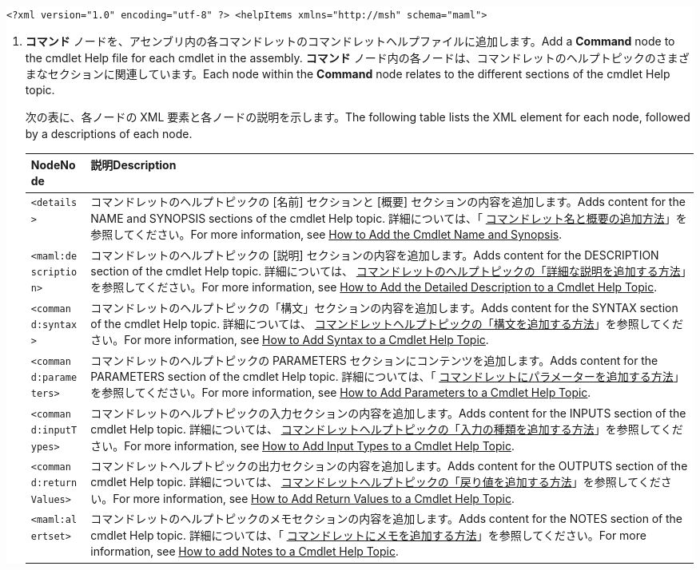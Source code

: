    `<?xml version="1.0" encoding="utf-8" ?> <helpItems xmlns="http://msh" schema="maml">`

1. <span data-ttu-id="cc54c-114">**コマンド** ノードを、アセンブリ内の各コマンドレットのコマンドレットヘルプファイルに追加します。</span><span class="sxs-lookup"><span data-stu-id="cc54c-114">Add a **Command** node to the cmdlet Help file for each cmdlet in the assembly.</span></span> <span data-ttu-id="cc54c-115">**コマンド** ノード内の各ノードは、コマンドレットのヘルプトピックのさまざまなセクションに関連しています。</span><span class="sxs-lookup"><span data-stu-id="cc54c-115">Each node within the **Command** node relates to the different sections of the cmdlet Help topic.</span></span>

   <span data-ttu-id="cc54c-116">次の表に、各ノードの XML 要素と各ノードの説明を示します。</span><span class="sxs-lookup"><span data-stu-id="cc54c-116">The following table lists the XML element for each node, followed by a descriptions of each node.</span></span>

   |           <span data-ttu-id="cc54c-117">Node</span><span class="sxs-lookup"><span data-stu-id="cc54c-117">Node</span></span>           |                                                                                                     <span data-ttu-id="cc54c-118">説明</span><span class="sxs-lookup"><span data-stu-id="cc54c-118">Description</span></span>                                                                                                     |
   | ------------------------ | ------------------------------------------------------------------------------------------------------------------------------------------------------------------------------------------------------------------- |
   | `<details>`              | <span data-ttu-id="cc54c-119">コマンドレットのヘルプトピックの [名前] セクションと [概要] セクションの内容を追加します。</span><span class="sxs-lookup"><span data-stu-id="cc54c-119">Adds content for the NAME and SYNOPSIS sections of the cmdlet Help topic.</span></span> <span data-ttu-id="cc54c-120">詳細については、「 [コマンドレット名と概要の追加方法](./how-to-add-the-cmdlet-name-and-synopsis-to-a-cmdlet-help-topic.md)」を参照してください。</span><span class="sxs-lookup"><span data-stu-id="cc54c-120">For more information, see [How to Add the Cmdlet Name and Synopsis](./how-to-add-the-cmdlet-name-and-synopsis-to-a-cmdlet-help-topic.md).</span></span> |
   | `<maml:description>`     | <span data-ttu-id="cc54c-121">コマンドレットのヘルプトピックの [説明] セクションの内容を追加します。</span><span class="sxs-lookup"><span data-stu-id="cc54c-121">Adds content for the DESCRIPTION section of the cmdlet Help topic.</span></span> <span data-ttu-id="cc54c-122">詳細については、 [コマンドレットのヘルプトピックの「詳細な説明を追加する方法](./how-to-add-a-cmdlet-description.md)」を参照してください。</span><span class="sxs-lookup"><span data-stu-id="cc54c-122">For more information, see [How to Add the Detailed Description to a Cmdlet Help Topic](./how-to-add-a-cmdlet-description.md).</span></span>                    |
   | `<command:syntax>`       | <span data-ttu-id="cc54c-123">コマンドレットのヘルプトピックの「構文」セクションの内容を追加します。</span><span class="sxs-lookup"><span data-stu-id="cc54c-123">Adds content for the SYNTAX section of the cmdlet Help topic.</span></span> <span data-ttu-id="cc54c-124">詳細については、 [コマンドレットヘルプトピックの「構文を追加する方法](./how-to-add-syntax-to-a-cmdlet-help-topic.md)」を参照してください。</span><span class="sxs-lookup"><span data-stu-id="cc54c-124">For more information, see [How to Add Syntax to a Cmdlet Help Topic](./how-to-add-syntax-to-a-cmdlet-help-topic.md).</span></span>                                  |
   | `<command:parameters>`   | <span data-ttu-id="cc54c-125">コマンドレットのヘルプトピックの PARAMETERS セクションにコンテンツを追加します。</span><span class="sxs-lookup"><span data-stu-id="cc54c-125">Adds content for the PARAMETERS section of the cmdlet Help topic.</span></span> <span data-ttu-id="cc54c-126">詳細については、「 [コマンドレットにパラメーターを追加する方法](./how-to-add-parameter-information.md)」を参照してください。</span><span class="sxs-lookup"><span data-stu-id="cc54c-126">For more information, see [How to Add Parameters to a Cmdlet Help Topic](./how-to-add-parameter-information.md).</span></span>                                  |
   | `<command:inputTypes>`   | <span data-ttu-id="cc54c-127">コマンドレットのヘルプトピックの入力セクションの内容を追加します。</span><span class="sxs-lookup"><span data-stu-id="cc54c-127">Adds content for the INPUTS section of the cmdlet Help topic.</span></span> <span data-ttu-id="cc54c-128">詳細については、 [コマンドレットヘルプトピックの「入力の種類を追加する方法](./how-to-add-input-types-to-a-cmdlet-help-topic.md)」を参照してください。</span><span class="sxs-lookup"><span data-stu-id="cc54c-128">For more information, see [How to Add Input Types to a Cmdlet Help Topic](./how-to-add-input-types-to-a-cmdlet-help-topic.md).</span></span>                        |
   | `<command:returnValues>` | <span data-ttu-id="cc54c-129">コマンドレットヘルプトピックの出力セクションの内容を追加します。</span><span class="sxs-lookup"><span data-stu-id="cc54c-129">Adds content for the OUTPUTS section of the cmdlet Help topic.</span></span> <span data-ttu-id="cc54c-130">詳細については、 [コマンドレットヘルプトピックの「戻り値を追加する方法](./how-to-add-return-values-to-a-cmdlet-help-topic.md)」を参照してください。</span><span class="sxs-lookup"><span data-stu-id="cc54c-130">For more information, see [How to Add Return Values to a Cmdlet Help Topic](./how-to-add-return-values-to-a-cmdlet-help-topic.md).</span></span>                   |
   | `<maml:alertset>`        | <span data-ttu-id="cc54c-131">コマンドレットのヘルプトピックのメモセクションの内容を追加します。</span><span class="sxs-lookup"><span data-stu-id="cc54c-131">Adds content for the NOTES section of the cmdlet Help topic.</span></span> <span data-ttu-id="cc54c-132">詳細については、「 [コマンドレットにメモを追加する方法](./how-to-add-notes-to-a-cmdlet-help-topic.md)」を参照してください。</span><span class="sxs-lookup"><span data-stu-id="cc54c-132">For more information, see [How to add Notes to a Cmdlet Help Topic](./how-to-add-notes-to-a-cmdlet-help-topic.md).</span></span>                                      |